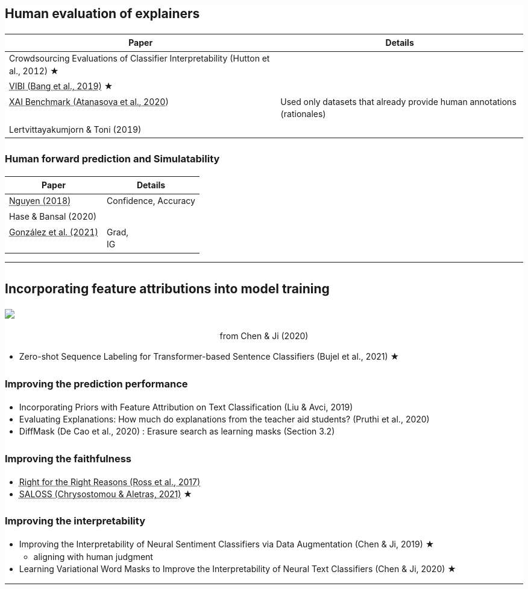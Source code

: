 ## Human evaluation of explainers

Paper | Details
--- | ---
Crowdsourcing Evaluations of Classifier Interpretability (Hutton et al., 2012) ★ |
<abbr title="Explaining a black-box using Deep Variational Information Bottleneck Approach">VIBI (Bang et al., 2019)</abbr> ★ |
<abbr title="A Diagnostic Study of Explainability Techniques for Text Classification">XAI Benchmark (Atanasova et al., 2020)</abbr> | Used only datasets that already provide human annotations (rationales)
Lertvittayakumjorn & Toni (2019) |  

### Human forward prediction and Simulatability

Paper | Details
--- | ---
<abbr title="Comparing Automatic and Human Evaluation of Local Explanations for Text Classification">Nguyen (2018)</abbr> | Confidence, Accuracy
Hase & Bansal (2020) |  
<abbr title="On the Interaction of Belief Bias and Explanations">González et al. (2021)</abbr> | Grad, <br> IG  

---

## Incorporating feature attributions into model training

![](https://d3i71xaburhd42.cloudfront.net/9d4a144cc6b80d175164b1d2a969ad356743e1f7/6-Table3-1.png)
<p style="text-align: center;">from Chen & Ji (2020)</p>  

* Zero-shot Sequence Labeling for Transformer-based Sentence Classifiers (Bujel et al., 2021) ★  

### Improving the prediction performance
* Incorporating Priors with Feature Attribution on Text Classification (Liu & Avci, 2019)  
* Evaluating Explanations: How much do explanations from the teacher aid students? (Pruthi et al., 2020)  
* DiffMask (De Cao et al., 2020) : Erasure search as learning masks (Section 3.2)

### Improving the faithfulness
* <abbr title="Right for the Right Reasons: Training Differentiable Models by Constraining their Explanations">Right for the Right Reasons (Ross et al., 2017)</abbr>  
* <abbr title="Enjoy the Salience: Towards Better Transformer-based Faithful Explanations with Word Salience">SALOSS (Chrysostomou & Aletras, 2021)</abbr> ★  

### Improving the interpretability
* Improving the Interpretability of Neural Sentiment Classifiers via Data Augmentation (Chen & Ji, 2019) ★  
    * aligning with human judgment  
* Learning Variational Word Masks to Improve the Interpretability of Neural Text Classifiers (Chen & Ji, 2020) ★  

---
